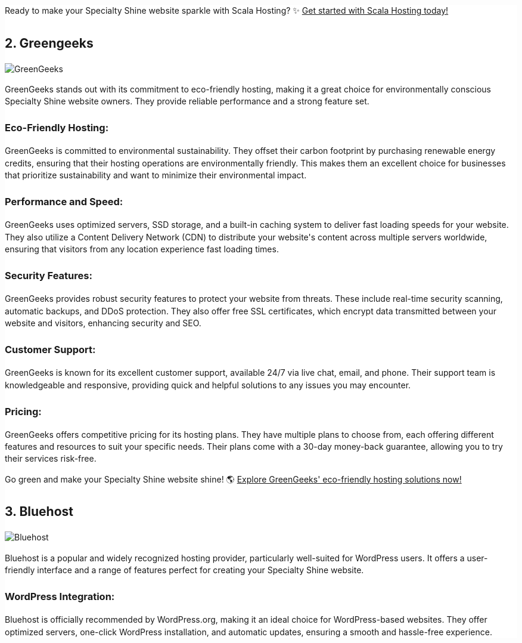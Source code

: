 Ready to make your Specialty Shine website sparkle with Scala Hosting? ✨  [Get started with Scala Hosting today!](https://snipitx.com/scala-jy)

## 2. Greengeeks

![GreenGeeks](https://i.imgur.com/eEwuntu.jpg "GreenGeeks Hosting")

GreenGeeks stands out with its commitment to eco-friendly hosting, making it a great choice for environmentally conscious Specialty Shine website owners. They provide reliable performance and a strong feature set.

### Eco-Friendly Hosting:
GreenGeeks is committed to environmental sustainability. They offset their carbon footprint by purchasing renewable energy credits, ensuring that their hosting operations are environmentally friendly. This makes them an excellent choice for businesses that prioritize sustainability and want to minimize their environmental impact.

### Performance and Speed:
GreenGeeks uses optimized servers, SSD storage, and a built-in caching system to deliver fast loading speeds for your website. They also utilize a Content Delivery Network (CDN) to distribute your website's content across multiple servers worldwide, ensuring that visitors from any location experience fast loading times.

### Security Features:
GreenGeeks provides robust security features to protect your website from threats. These include real-time security scanning, automatic backups, and DDoS protection. They also offer free SSL certificates, which encrypt data transmitted between your website and visitors, enhancing security and SEO.

### Customer Support:
GreenGeeks is known for its excellent customer support, available 24/7 via live chat, email, and phone. Their support team is knowledgeable and responsive, providing quick and helpful solutions to any issues you may encounter.

### Pricing:
GreenGeeks offers competitive pricing for its hosting plans. They have multiple plans to choose from, each offering different features and resources to suit your specific needs. Their plans come with a 30-day money-back guarantee, allowing you to try their services risk-free.

Go green and make your Specialty Shine website shine! 🌎 [Explore GreenGeeks' eco-friendly hosting solutions now!](https://snipitx.com/greengeeks-jy)

## 3. Bluehost

![Bluehost](https://i.imgur.com/PasFF9E.jpeg "Bluehost Hosting")

Bluehost is a popular and widely recognized hosting provider, particularly well-suited for WordPress users. It offers a user-friendly interface and a range of features perfect for creating your Specialty Shine website.

### WordPress Integration:
Bluehost is officially recommended by WordPress.org, making it an ideal choice for WordPress-based websites. They offer optimized servers, one-click WordPress installation, and automatic updates, ensuring a smooth and hassle-free experience.
